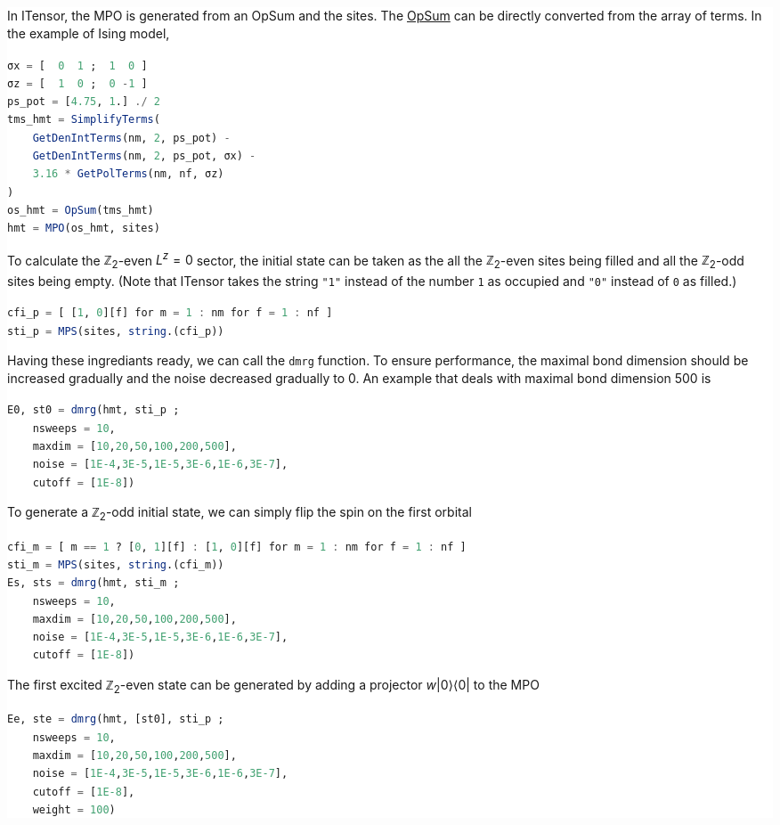 In ITensor, the MPO is generated from an OpSum and the sites. The [OpSum](@ref) can be directly converted from the array of terms. In the example of Ising model, 
```julia
σx = [  0  1 ;  1  0 ]
σz = [  1  0 ;  0 -1 ]
ps_pot = [4.75, 1.] ./ 2
tms_hmt = SimplifyTerms(
    GetDenIntTerms(nm, 2, ps_pot) - 
    GetDenIntTerms(nm, 2, ps_pot, σx) - 
    3.16 * GetPolTerms(nm, nf, σz)
)
os_hmt = OpSum(tms_hmt)
hmt = MPO(os_hmt, sites)
```

To calculate the $\mathbb{Z}_2$-even $L^z=0$ sector, the initial state can be taken as the all the $\mathbb{Z}_2$-even sites being filled and all the $\mathbb{Z}_2$-odd sites being empty. (Note that ITensor takes the string `"1"` instead of the number `1` as occupied and `"0"` instead of `0` as filled.) 
```julia
cfi_p = [ [1, 0][f] for m = 1 : nm for f = 1 : nf ]
sti_p = MPS(sites, string.(cfi_p))
```

Having these ingrediants ready, we can call the `dmrg` function. To ensure performance, the maximal bond dimension should be increased gradually and the noise decreased gradually to 0. An example that deals with maximal bond dimension 500 is 
```julia
E0, st0 = dmrg(hmt, sti_p ; 
    nsweeps = 10, 
    maxdim = [10,20,50,100,200,500], 
    noise = [1E-4,3E-5,1E-5,3E-6,1E-6,3E-7], 
    cutoff = [1E-8])
```
To generate a $\mathbb{Z}_2$-odd initial state, we can simply flip the spin on the first orbital
```julia
cfi_m = [ m == 1 ? [0, 1][f] : [1, 0][f] for m = 1 : nm for f = 1 : nf ]
sti_m = MPS(sites, string.(cfi_m))
Es, sts = dmrg(hmt, sti_m ; 
    nsweeps = 10, 
    maxdim = [10,20,50,100,200,500], 
    noise = [1E-4,3E-5,1E-5,3E-6,1E-6,3E-7], 
    cutoff = [1E-8])
```
The first excited $\mathbb{Z}_2$-even state can be generated by adding a projector $w|0\rangle\langle0|$ to the MPO 
```julia
Ee, ste = dmrg(hmt, [st0], sti_p ; 
    nsweeps = 10, 
    maxdim = [10,20,50,100,200,500], 
    noise = [1E-4,3E-5,1E-5,3E-6,1E-6,3E-7], 
    cutoff = [1E-8], 
    weight = 100)
```
